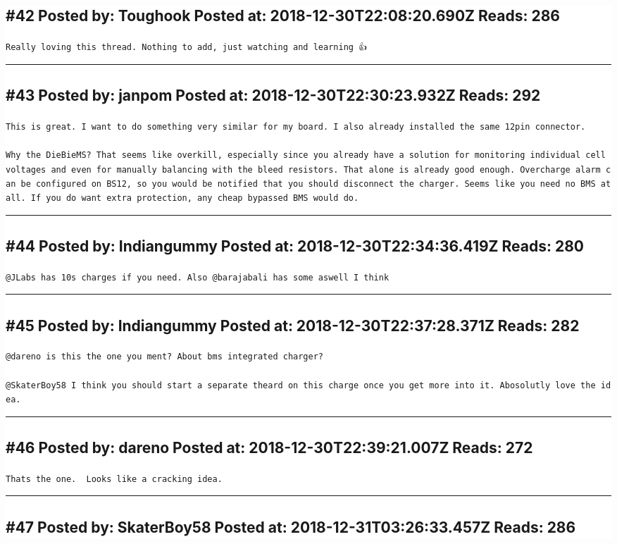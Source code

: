 ## \#42 Posted by: Toughook Posted at: 2018-12-30T22:08:20.690Z Reads: 286

```
Really loving this thread. Nothing to add, just watching and learning 👍
```

---
## \#43 Posted by: janpom Posted at: 2018-12-30T22:30:23.932Z Reads: 292

```
This is great. I want to do something very similar for my board. I also already installed the same 12pin connector.

Why the DieBieMS? That seems like overkill, especially since you already have a solution for monitoring individual cell voltages and even for manually balancing with the bleed resistors. That alone is already good enough. Overcharge alarm can be configured on BS12, so you would be notified that you should disconnect the charger. Seems like you need no BMS at all. If you do want extra protection, any cheap bypassed BMS would do.
```

---
## \#44 Posted by: Indiangummy Posted at: 2018-12-30T22:34:36.419Z Reads: 280

```
@JLabs has 10s charges if you need. Also @barajabali has some aswell I think
```

---
## \#45 Posted by: Indiangummy Posted at: 2018-12-30T22:37:28.371Z Reads: 282

```
@dareno is this the one you ment? About bms integrated charger? 

@SkaterBoy58 I think you should start a separate theard on this charge once you get more into it. Abosolutly love the idea.
```

---
## \#46 Posted by: dareno Posted at: 2018-12-30T22:39:21.007Z Reads: 272

```
Thats the one.  Looks like a cracking idea.
```

---
## \#47 Posted by: SkaterBoy58 Posted at: 2018-12-31T03:26:33.457Z Reads: 286
